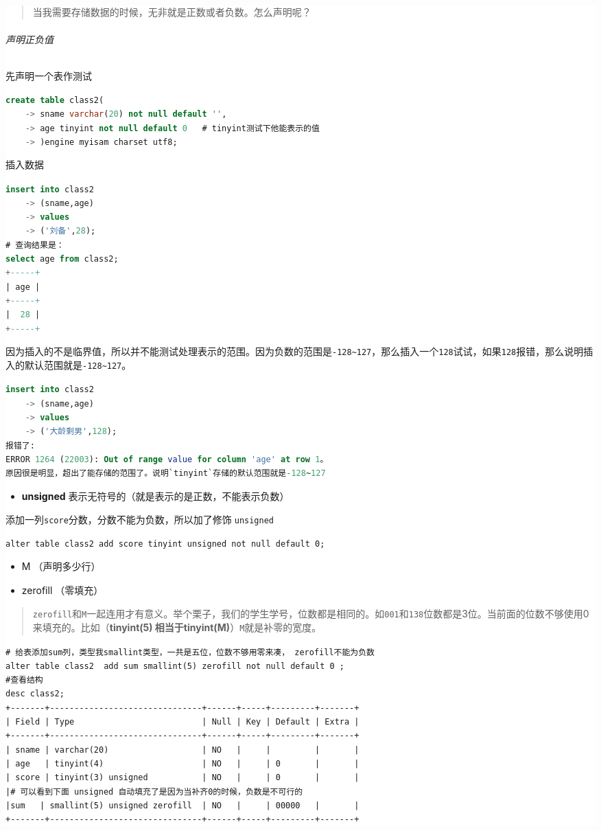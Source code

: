 > 当我需要存储数据的时候，无非就是正数或者负数。怎么声明呢？

###### 声明正负值 

先声明一个表作测试

```sql
create table class2(
    -> sname varchar(20) not null default '',                       
    -> age tinyint not null default 0   # tinyint测试下他能表示的值                       
    -> )engine myisam charset utf8; 
```

插入数据

```sql
insert into class2 
    -> (sname,age)
    -> values 
    -> ('刘备',28);
# 查询结果是：
select age from class2;
+-----+
| age |
+-----+
|  28 |
+-----+
```

因为插入的不是临界值，所以并不能测试处理表示的范围。因为负数的范围是`-128~127`，那么插入一个`128`试试，如果`128`报错，那么说明插入的默认范围就是`-128~127`。

```sql
insert into class2 
    -> (sname,age)
    -> values 
    -> ('大龄剩男',128);
报错了:
ERROR 1264 (22003): Out of range value for column 'age' at row 1。
原因很是明显，超出了能存储的范围了。说明`tinyint`存储的默认范围就是-128~127
```

- **unsigned** 表示无符号的（就是表示的是正数，不能表示负数）

添加一列`score`分数，分数不能为负数，所以加了修饰 `unsigned`

```mysql
alter table class2 add score tinyint unsigned not null default 0;
```

- M （声明多少行）

- zerofill （零填充）

> `zerofill`和`M`一起连用才有意义。举个栗子，我们的学生学号，位数都是相同的。如`001`和`138`位数都是3位。当前面的位数不够使用0来填充的。比如（**tinyint(5) 相当于tinyint(M)**）`M`就是补零的宽度。



```mysql
# 给表添加sum列，类型我smallint类型，一共是五位，位数不够用零来凑， zerofill不能为负数
alter table class2  add sum smallint(5) zerofill not null default 0 ;
#查看结构
desc class2;
+-------+-------------------------------+------+-----+---------+-------+
| Field | Type                          | Null | Key | Default | Extra |
+-------+-------------------------------+------+-----+---------+-------+
| sname | varchar(20)                   | NO   |     |         |       |
| age   | tinyint(4)                    | NO   |     | 0       |       |
| score | tinyint(3) unsigned           | NO   |     | 0       |       |
|# 可以看到下面 unsigned 自动填充了是因为当补齐0的时候，负数是不可行的
|sum   | smallint(5) unsigned zerofill  | NO   |     | 00000   |       |
+-------+-------------------------------+------+-----+---------+-------+
```